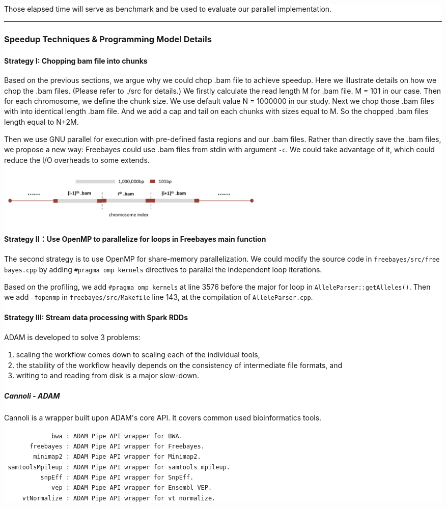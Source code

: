 Those elapsed time will serve as benchmark and be used to evaluate our parallel implementation. 

---

### Speedup Techniques & Programming Model Details

#### Strategy I: Chopping bam file into chunks 

Based on the previous sections, we argue why we could chop .bam file to achieve speedup. Here we illustrate details on how we chop the .bam files. (Please refer to ./src for details.) We firstly calculate the read length M for .bam file. M = 101 in our case. Then for each chromosome, we define the chunk size. We use default value N = 1000000 in our study. Next we chop those .bam files with into identical length .bam file. And we add a cap and tail on each chunks with sizes equal to M. So the chopped .bam files length equal to N+2M.

Then we use GNU parallel for execution with pre-defined fasta regions and our .bam files. Rather than directly save the .bam files, we propose a new way: Freebayes could use .bam files from stdin with argument ```-c```. We could take advantage of it, which could reduce the I/O overheads to some extends.

<img src="./figure/chopbamdetail.png" width=500>

#### Strategy II：Use OpenMP to parallelize for loops in Freebayes main function

The second strategy is to use OpenMP for share-memory parallelization. We could modify the source code in ```freebayes/src/freebayes.cpp``` by adding ```#pragma omp kernels``` directives to parallel the independent loop iterations. 

Based on the profiling, we add ```#pragma omp kernels``` at line 3576 before the major for loop in ```AlleleParser::getAlleles()```. Then we add ```-fopenmp``` in ```freebayes/src/Makefile``` line 143, at the compilation of ```AlleleParser.cpp```.

#### Strategy III: Stream data processing with Spark RDDs

ADAM is developed to solve 3 problems:
1. scaling the workflow comes down to scaling each of the individual tools,
2. the stability of the workflow heavily depends on the consistency of intermediate file formats, and
3. writing to and reading from disk is a major slow-down.

##### Cannoli - ADAM 
Cannoli is a wrapper built upon ADAM's core API. It covers common used bioinformatics tools.

                 bwa : ADAM Pipe API wrapper for BWA.
           freebayes : ADAM Pipe API wrapper for Freebayes.
            minimap2 : ADAM Pipe API wrapper for Minimap2.
     samtoolsMpileup : ADAM Pipe API wrapper for samtools mpileup.
              snpEff : ADAM Pipe API wrapper for SnpEff.
                 vep : ADAM Pipe API wrapper for Ensembl VEP.
         vtNormalize : ADAM Pipe API wrapper for vt normalize.

